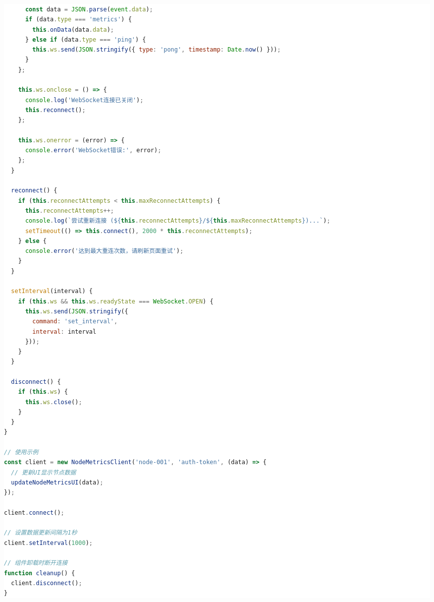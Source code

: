 ```javascript
      const data = JSON.parse(event.data);
      if (data.type === 'metrics') {
        this.onData(data.data);
      } else if (data.type === 'ping') {
        this.ws.send(JSON.stringify({ type: 'pong', timestamp: Date.now() }));
      }
    };
    
    this.ws.onclose = () => {
      console.log('WebSocket连接已关闭');
      this.reconnect();
    };
    
    this.ws.onerror = (error) => {
      console.error('WebSocket错误:', error);
    };
  }

  reconnect() {
    if (this.reconnectAttempts < this.maxReconnectAttempts) {
      this.reconnectAttempts++;
      console.log(`尝试重新连接 (${this.reconnectAttempts}/${this.maxReconnectAttempts})...`);
      setTimeout(() => this.connect(), 2000 * this.reconnectAttempts);
    } else {
      console.error('达到最大重连次数，请刷新页面重试');
    }
  }

  setInterval(interval) {
    if (this.ws && this.ws.readyState === WebSocket.OPEN) {
      this.ws.send(JSON.stringify({
        command: 'set_interval',
        interval: interval
      }));
    }
  }

  disconnect() {
    if (this.ws) {
      this.ws.close();
    }
  }
}

// 使用示例
const client = new NodeMetricsClient('node-001', 'auth-token', (data) => {
  // 更新UI显示节点数据
  updateNodeMetricsUI(data);
});

client.connect();

// 设置数据更新间隔为1秒
client.setInterval(1000);

// 组件卸载时断开连接
function cleanup() {
  client.disconnect();
}
```
